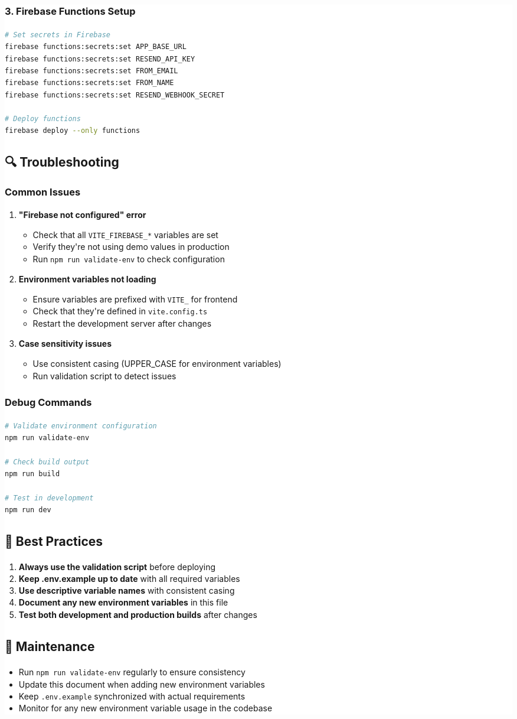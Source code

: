 ### 3. **Firebase Functions Setup**
```bash
# Set secrets in Firebase
firebase functions:secrets:set APP_BASE_URL
firebase functions:secrets:set RESEND_API_KEY
firebase functions:secrets:set FROM_EMAIL
firebase functions:secrets:set FROM_NAME
firebase functions:secrets:set RESEND_WEBHOOK_SECRET

# Deploy functions
firebase deploy --only functions
```

## 🔍 **Troubleshooting**

### Common Issues

1. **"Firebase not configured" error**
   - Check that all `VITE_FIREBASE_*` variables are set
   - Verify they're not using demo values in production
   - Run `npm run validate-env` to check configuration

2. **Environment variables not loading**
   - Ensure variables are prefixed with `VITE_` for frontend
   - Check that they're defined in `vite.config.ts`
   - Restart the development server after changes

3. **Case sensitivity issues**
   - Use consistent casing (UPPER_CASE for environment variables)
   - Run validation script to detect issues

### Debug Commands

```bash
# Validate environment configuration
npm run validate-env

# Check build output
npm run build

# Test in development
npm run dev
```

## 📝 **Best Practices**

1. **Always use the validation script** before deploying
2. **Keep .env.example up to date** with all required variables
3. **Use descriptive variable names** with consistent casing
4. **Document any new environment variables** in this file
5. **Test both development and production builds** after changes

## 🔄 **Maintenance**

- Run `npm run validate-env` regularly to ensure consistency
- Update this document when adding new environment variables
- Keep `.env.example` synchronized with actual requirements
- Monitor for any new environment variable usage in the codebase

